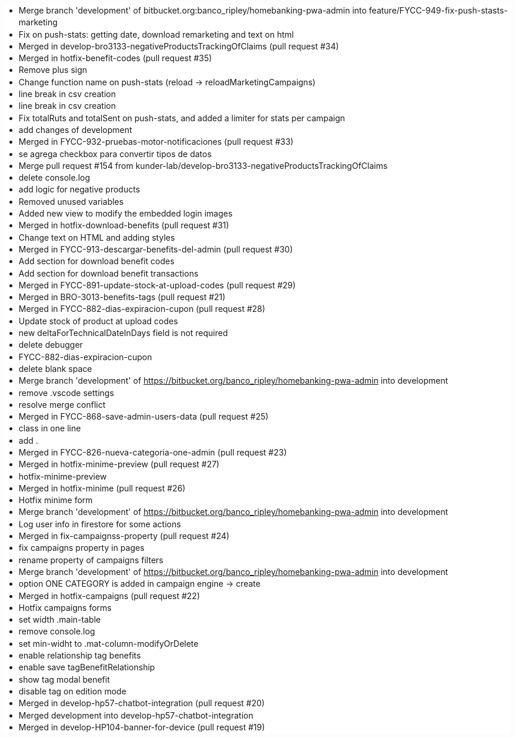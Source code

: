 * Merge branch 'development' of bitbucket.org:banco_ripley/homebanking-pwa-admin into feature/FYCC-949-fix-push-stasts-marketing
* Fix on push-stats: getting date, download remarketing and text on html
* Merged in develop-bro3133-negativeProductsTrackingOfClaims (pull request #34)
* Merged in hotfix-benefit-codes (pull request #35)
* Remove plus sign
* Change function name on push-stats (reload -> reloadMarketingCampaigns)
* line break in csv creation
* line break in csv creation
* Fix totalRuts and totalSent on push-stats, and added a limiter for stats per campaign
* add changes of development
* Merged in FYCC-932-pruebas-motor-notificaciones (pull request #33)
* se agrega checkbox para convertir tipos de datos
* Merge pull request #154 from kunder-lab/develop-bro3133-negativeProductsTrackingOfClaims
* delete console.log
* add logic for negative products
* Removed unused variables
* Added new view to modify the embedded login images
* Merged in hotfix-download-benefits (pull request #31)
* Change text on HTML and adding styles
* Merged in FYCC-913-descargar-benefits-del-admin (pull request #30)
* Add section for download benefit codes
* Add section for download benefit transactions
* Merged in FYCC-891-update-stock-at-upload-codes (pull request #29)
* Merged in BRO-3013-benefits-tags (pull request #21)
* Merged in FYCC-882-dias-expiracion-cupon (pull request #28)
* Update stock of product at upload codes
* new deltaForTechnicalDateInDays field is not required
* delete debugger
* FYCC-882-dias-expiracion-cupon
* delete blank space
* Merge branch 'development' of https://bitbucket.org/banco_ripley/homebanking-pwa-admin into development
* remove .vscode settings
* resolve merge conflict
* Merged in FYCC-868-save-admin-users-data (pull request #25)
* class in one line
* add .
* Merged in FYCC-826-nueva-categoria-one-admin (pull request #23)
* Merged in hotfix-minime-preview (pull request #27)
* hotfix-minime-preview
* Merged in hotfix-minime (pull request #26)
* Hotfix minime form
* Merge branch 'development' of https://bitbucket.org/banco_ripley/homebanking-pwa-admin into development
* Log user info in firestore for some actions
* Merged in fix-campaignss-property (pull request #24)
* fix campaigns property in pages
* rename property of campaigns filters
* Merge branch 'development' of https://bitbucket.org/banco_ripley/homebanking-pwa-admin into development
* option ONE CATEGORY is added in campaign engine -> create
* Merged in hotfix-campaigns (pull request #22)
* Hotfix campaigns forms
* set width .main-table
* remove console.log
* set min-widht to .mat-column-modifyOrDelete
* enable relationship tag benefits
* enable save tagBenefitRelationship
* show tag modal benefit
* disable tag on edition mode
* Merged in develop-hp57-chatbot-integration (pull request #20)
* Merged development into develop-hp57-chatbot-integration
* Merged in develop-HP104-banner-for-device (pull request #19)